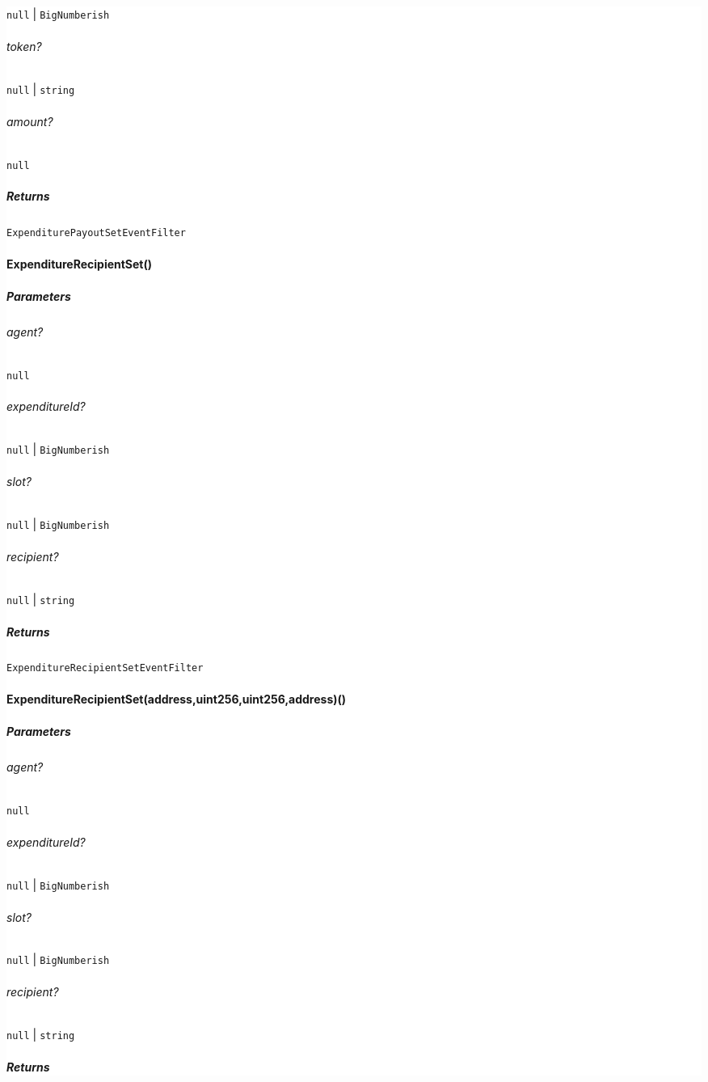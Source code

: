 `null` | `BigNumberish`

###### token?

`null` | `string`

###### amount?

`null`

##### Returns

`ExpenditurePayoutSetEventFilter`

#### ExpenditureRecipientSet()

##### Parameters

###### agent?

`null`

###### expenditureId?

`null` | `BigNumberish`

###### slot?

`null` | `BigNumberish`

###### recipient?

`null` | `string`

##### Returns

`ExpenditureRecipientSetEventFilter`

#### ExpenditureRecipientSet(address,uint256,uint256,address)()

##### Parameters

###### agent?

`null`

###### expenditureId?

`null` | `BigNumberish`

###### slot?

`null` | `BigNumberish`

###### recipient?

`null` | `string`

##### Returns
